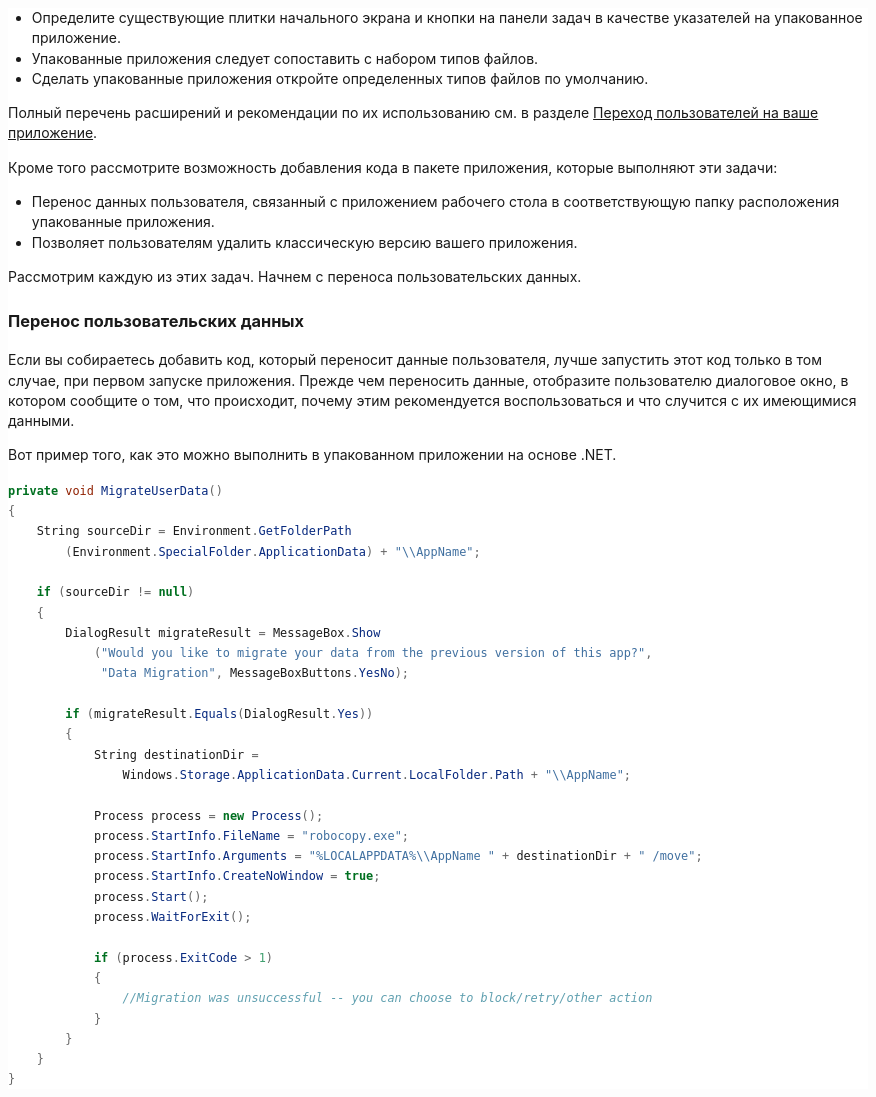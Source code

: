 * Определите существующие плитки начального экрана и кнопки на панели задач в качестве указателей на упакованное приложение.
* Упакованные приложения следует сопоставить с набором типов файлов.
* Сделать упакованные приложения откройте определенных типов файлов по умолчанию.

Полный перечень расширений и рекомендации по их использованию см. в разделе [Переход пользователей на ваше приложение](desktop-to-uwp-extensions.md#transition-users-to-your-app).

Кроме того рассмотрите возможность добавления кода в пакете приложения, которые выполняют эти задачи:

* Перенос данных пользователя, связанный с приложением рабочего стола в соответствующую папку расположения упакованные приложения.
* Позволяет пользователям удалить классическую версию вашего приложения.

Рассмотрим каждую из этих задач. Начнем с переноса пользовательских данных.

### <a name="migrate-user-data"></a>Перенос пользовательских данных

Если вы собираетесь добавить код, который переносит данные пользователя, лучше запустить этот код только в том случае, при первом запуске приложения. Прежде чем переносить данные, отобразите пользователю диалоговое окно, в котором сообщите о том, что происходит, почему этим рекомендуется воспользоваться и что случится с их имеющимися данными.

Вот пример того, как это можно выполнить в упакованном приложении на основе .NET.

```csharp
private void MigrateUserData()
{
    String sourceDir = Environment.GetFolderPath
        (Environment.SpecialFolder.ApplicationData) + "\\AppName";

    if (sourceDir != null)
    {
        DialogResult migrateResult = MessageBox.Show
            ("Would you like to migrate your data from the previous version of this app?",
             "Data Migration", MessageBoxButtons.YesNo);

        if (migrateResult.Equals(DialogResult.Yes))
        {
            String destinationDir =
                Windows.Storage.ApplicationData.Current.LocalFolder.Path + "\\AppName";

            Process process = new Process();
            process.StartInfo.FileName = "robocopy.exe";
            process.StartInfo.Arguments = "%LOCALAPPDATA%\\AppName " + destinationDir + " /move";
            process.StartInfo.CreateNoWindow = true;
            process.Start();
            process.WaitForExit();

            if (process.ExitCode > 1)
            {
                //Migration was unsuccessful -- you can choose to block/retry/other action
            }
        }
    }
}
```
